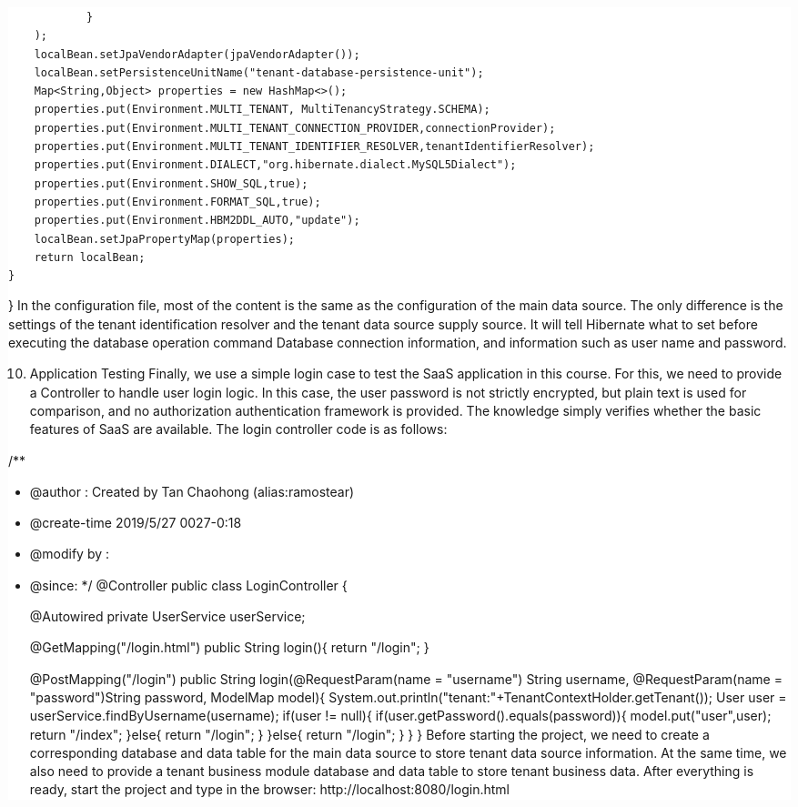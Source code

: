                 }
        );
		localBean.setJpaVendorAdapter(jpaVendorAdapter());
        localBean.setPersistenceUnitName("tenant-database-persistence-unit");
        Map<String,Object> properties = new HashMap<>();
        properties.put(Environment.MULTI_TENANT, MultiTenancyStrategy.SCHEMA);
        properties.put(Environment.MULTI_TENANT_CONNECTION_PROVIDER,connectionProvider);
        properties.put(Environment.MULTI_TENANT_IDENTIFIER_RESOLVER,tenantIdentifierResolver);
        properties.put(Environment.DIALECT,"org.hibernate.dialect.MySQL5Dialect");
        properties.put(Environment.SHOW_SQL,true);
        properties.put(Environment.FORMAT_SQL,true);
        properties.put(Environment.HBM2DDL_AUTO,"update");
        localBean.setJpaPropertyMap(properties);
        return localBean;
    }
}
In the configuration file, most of the content is the same as the configuration of the main data source. The only difference is the settings of the tenant identification resolver and the tenant data source supply source. It will tell Hibernate what to set before executing the database operation command Database connection information, and information such as user name and password.

10. Application Testing
Finally, we use a simple login case to test the SaaS application in this course. For this, we need to provide a Controller to handle user login logic. In this case, the user password is not strictly encrypted, but plain text is used for comparison, and no authorization authentication framework is provided. The knowledge simply verifies whether the basic features of SaaS are available. The login controller code is as follows:

/**
 * @author : Created by Tan Chaohong (alias:ramostear)
 * @create-time 2019/5/27 0027-0:18
 * @modify by :
 * @since:
 */
@Controller
public class LoginController {

    @Autowired
    private UserService userService;

    @GetMapping("/login.html")
    public String login(){
        return "/login";
    }

    @PostMapping("/login")
    public String login(@RequestParam(name = "username") String username, @RequestParam(name = "password")String password, ModelMap model){
        System.out.println("tenant:"+TenantContextHolder.getTenant());
        User user = userService.findByUsername(username);
        if(user != null){
            if(user.getPassword().equals(password)){
                model.put("user",user);
                return "/index";
            }else{
                return "/login";
            }
        }else{
            return "/login";
        }
    }
}
Before starting the project, we need to create a corresponding database and data table for the main data source to store tenant data source information. At the same time, we also need to provide a tenant business module database and data table to store tenant business data. After everything is ready, start the project and type in the browser: http://localhost:8080/login.html